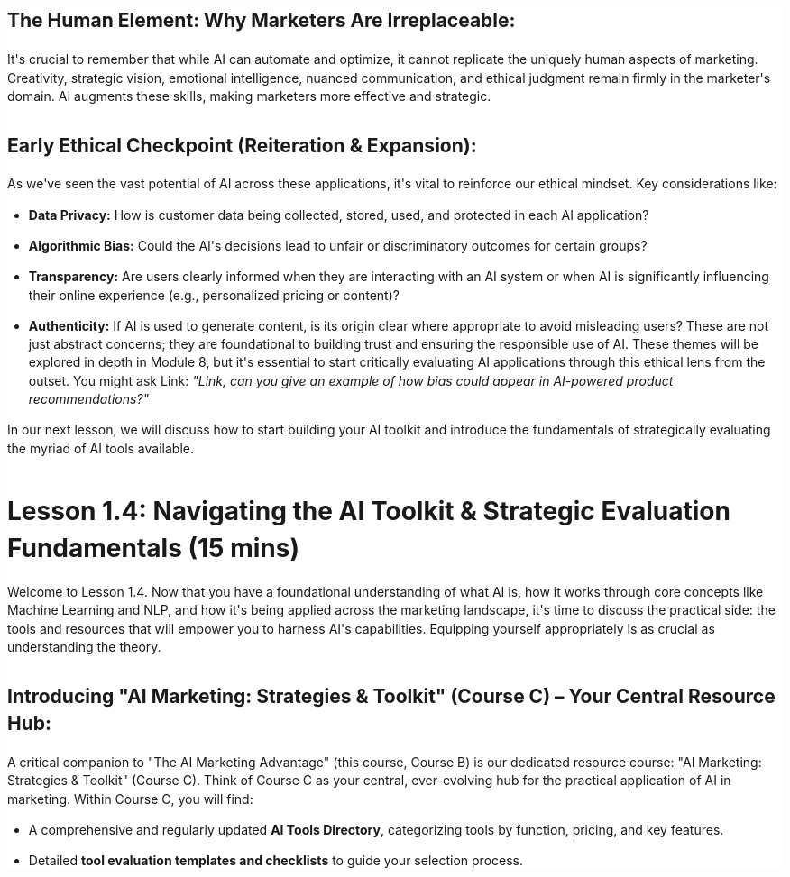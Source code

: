 ## The Human Element: Why Marketers Are Irreplaceable:

It's crucial to remember that while AI can automate and optimize, it cannot replicate the uniquely human aspects of marketing. Creativity, strategic vision, emotional intelligence, nuanced communication, and ethical judgment remain firmly in the marketer's domain. AI augments these skills, making marketers more effective and strategic.

## Early Ethical Checkpoint (Reiteration & Expansion):

As we've seen the vast potential of AI across these applications, it's vital to reinforce our ethical mindset. Key considerations like:

- **Data Privacy:** How is customer data being collected, stored, used, and protected in each AI application?

- **Algorithmic Bias:** Could the AI's decisions lead to unfair or discriminatory outcomes for certain groups?

- **Transparency:** Are users clearly informed when they are interacting with an AI system or when AI is significantly influencing their online experience (e.g., personalized pricing or content)?

- **Authenticity:** If AI is used to generate content, is its origin clear where appropriate to avoid misleading users? These are not just abstract concerns; they are foundational to building trust and ensuring the responsible use of AI. These themes will be explored in depth in Module 8, but it's essential to start critically evaluating AI applications through this ethical lens from the outset. You might ask Link: *"Link, can you give an example of how bias could appear in AI-powered product recommendations?"*

In our next lesson, we will discuss how to start building your AI toolkit and introduce the fundamentals of strategically evaluating the myriad of AI tools available.


# Lesson 1.4: Navigating the AI Toolkit & Strategic Evaluation Fundamentals (15 mins)

Welcome to Lesson 1.4. Now that you have a foundational understanding of what AI is, how it works through core concepts like Machine Learning and NLP, and how it's being applied across the marketing landscape, it's time to discuss the practical side: the tools and resources that will empower you to harness AI's capabilities. Equipping yourself appropriately is as crucial as understanding the theory.

## Introducing "AI Marketing: Strategies & Toolkit" (Course C) – Your Central Resource Hub:

A critical companion to "The AI Marketing Advantage" (this course, Course B) is our dedicated resource course: "AI Marketing: Strategies & Toolkit" (Course C). Think of Course C as your central, ever-evolving hub for the practical application of AI in marketing. Within Course C, you will find:

- A comprehensive and regularly updated **AI Tools Directory**, categorizing tools by function, pricing, and key features.

- Detailed **tool evaluation templates and checklists** to guide your selection process.
